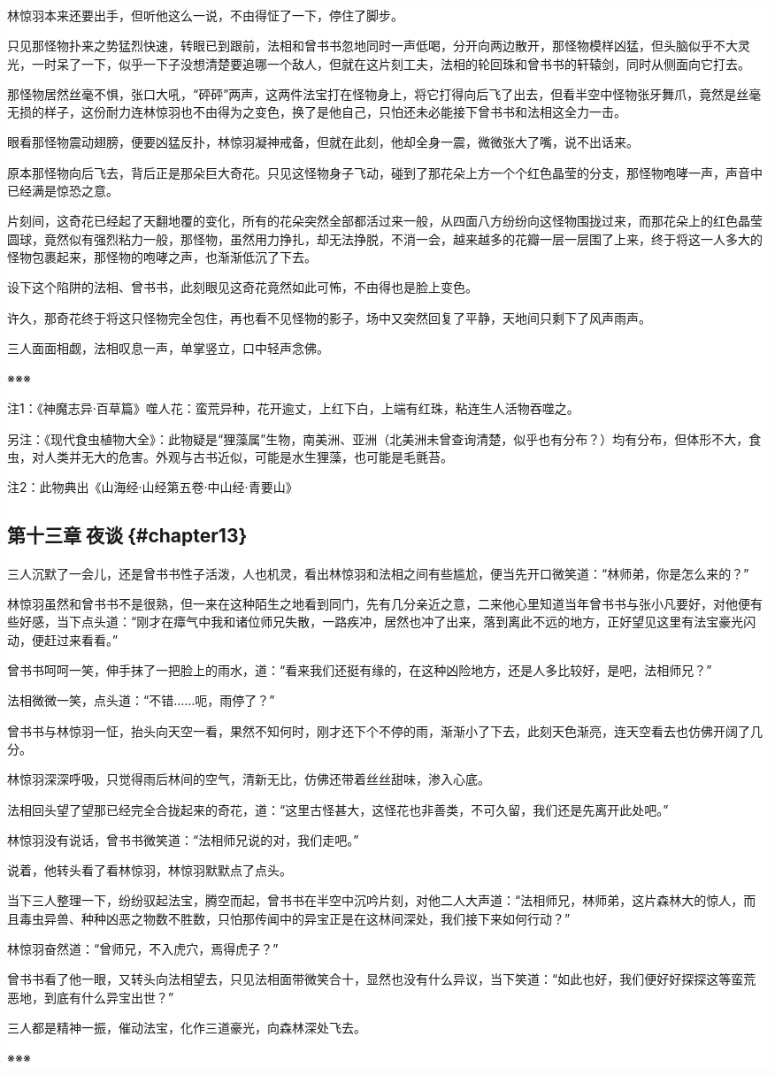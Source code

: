 林惊羽本来还要出手，但听他这么一说，不由得怔了一下，停住了脚步。

只见那怪物扑来之势猛烈快速，转眼已到跟前，法相和曾书书忽地同时一声低喝，分开向两边散开，那怪物模样凶猛，但头脑似乎不大灵光，一时呆了一下，似乎一下子没想清楚要追哪一个敌人，但就在这片刻工夫，法相的轮回珠和曾书书的轩辕剑，同时从侧面向它打去。

那怪物居然丝毫不惧，张口大吼，“砰砰”两声，这两件法宝打在怪物身上，将它打得向后飞了出去，但看半空中怪物张牙舞爪，竟然是丝毫无损的样子，这份耐力连林惊羽也不由得为之变色，换了是他自己，只怕还未必能接下曾书书和法相这全力一击。

眼看那怪物震动翅膀，便要凶猛反扑，林惊羽凝神戒备，但就在此刻，他却全身一震，微微张大了嘴，说不出话来。

原本那怪物向后飞去，背后正是那朵巨大奇花。只见这怪物身子飞动，碰到了那花朵上方一个个红色晶莹的分支，那怪物咆哮一声，声音中已经满是惊恐之意。

片刻间，这奇花已经起了天翻地覆的变化，所有的花朵突然全部都活过来一般，从四面八方纷纷向这怪物围拢过来，而那花朵上的红色晶莹圆球，竟然似有强烈粘力一般，那怪物，虽然用力挣扎，却无法挣脱，不消一会，越来越多的花瓣一层一层围了上来，终于将这一人多大的怪物包裹起来，那怪物的咆哮之声，也渐渐低沉了下去。

设下这个陷阱的法相、曾书书，此刻眼见这奇花竟然如此可怖，不由得也是脸上变色。

许久，那奇花终于将这只怪物完全包住，再也看不见怪物的影子，场中又突然回复了平静，天地间只剩下了风声雨声。

三人面面相觑，法相叹息一声，单掌竖立，口中轻声念佛。

※※※

<span id="footnote-p12-1">注1：《神魔志异·百草篇》噬人花：蛮荒异种，花开逾丈，上红下白，上端有红珠，粘连生人活物吞噬之。</span>

另注：《现代食虫植物大全》：此物疑是“狸藻属”生物，南美洲、亚洲（北美洲未曾查询清楚，似乎也有分布？）均有分布，但体形不大，食虫，对人类并无大的危害。外观与古书近似，可能是水生狸藻，也可能是毛氈苔。

<span id="footnote-p12-2">注2：此物典出《山海经·山经第五卷·中山经·青要山》</span>




第十三章 夜谈 {#chapter13}
-------------------------------------------------
三人沉默了一会儿，还是曾书书性子活泼，人也机灵，看出林惊羽和法相之间有些尴尬，便当先开口微笑道：“林师弟，你是怎么来的？”

林惊羽虽然和曾书书不是很熟，但一来在这种陌生之地看到同门，先有几分亲近之意，二来他心里知道当年曾书书与张小凡要好，对他便有些好感，当下点头道：“刚才在瘴气中我和诸位师兄失散，一路疾冲，居然也冲了出来，落到离此不远的地方，正好望见这里有法宝豪光闪动，便赶过来看看。”

曾书书呵呵一笑，伸手抹了一把脸上的雨水，道：“看来我们还挺有缘的，在这种凶险地方，还是人多比较好，是吧，法相师兄？”

法相微微一笑，点头道：“不错……呃，雨停了？”

曾书书与林惊羽一怔，抬头向天空一看，果然不知何时，刚才还下个不停的雨，渐渐小了下去，此刻天色渐亮，连天空看去也仿佛开阔了几分。

林惊羽深深呼吸，只觉得雨后林间的空气，清新无比，仿佛还带着丝丝甜味，渗入心底。

法相回头望了望那已经完全合拢起来的奇花，道：“这里古怪甚大，这怪花也非善类，不可久留，我们还是先离开此处吧。”

林惊羽没有说话，曾书书微笑道：“法相师兄说的对，我们走吧。”

说着，他转头看了看林惊羽，林惊羽默默点了点头。

当下三人整理一下，纷纷驭起法宝，腾空而起，曾书书在半空中沉吟片刻，对他二人大声道：“法相师兄，林师弟，这片森林大的惊人，而且毒虫异兽、种种凶恶之物数不胜数，只怕那传闻中的异宝正是在这林间深处，我们接下来如何行动？”

林惊羽奋然道：“曾师兄，不入虎穴，焉得虎子？”

曾书书看了他一眼，又转头向法相望去，只见法相面带微笑合十，显然也没有什么异议，当下笑道：“如此也好，我们便好好探探这等蛮荒恶地，到底有什么异宝出世？”

三人都是精神一振，催动法宝，化作三道豪光，向森林深处飞去。

※※※
